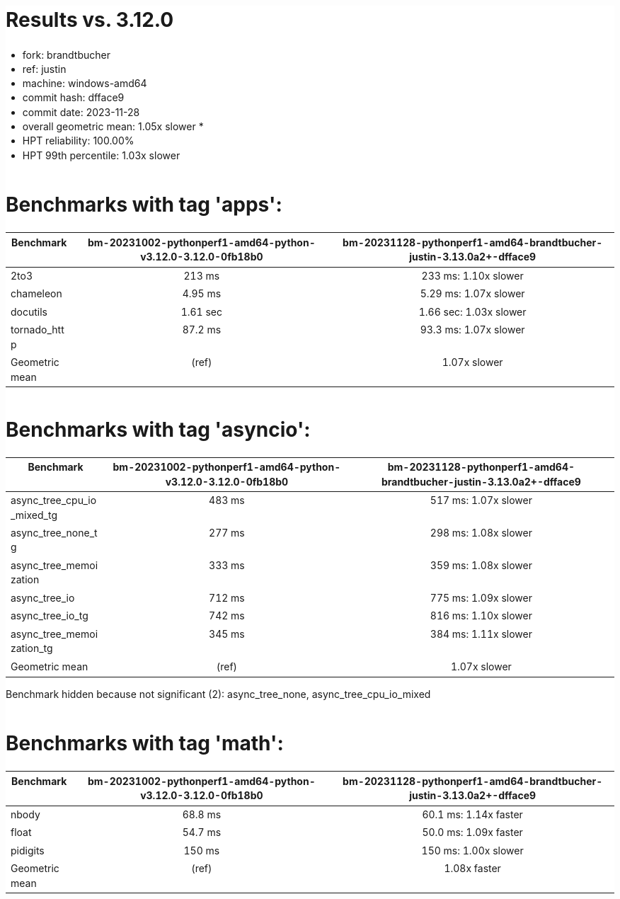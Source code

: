 
# Results vs. 3.12.0

- fork: brandtbucher
- ref: justin
- machine: windows-amd64
- commit hash: dfface9
- commit date: 2023-11-28
- overall geometric mean: 1.05x slower \*
- HPT reliability: 100.00%
- HPT 99th percentile: 1.03x slower

Benchmarks with tag 'apps':
===========================

| Benchmark      | bm-20231002-pythonperf1-amd64-python-v3.12.0-3.12.0-0fb18b0 | bm-20231128-pythonperf1-amd64-brandtbucher-justin-3.13.0a2+-dfface9 |
|----------------|:-----------------------------------------------------------:|:-------------------------------------------------------------------:|
| 2to3           | 213 ms                                                      | 233 ms: 1.10x slower                                                |
| chameleon      | 4.95 ms                                                     | 5.29 ms: 1.07x slower                                               |
| docutils       | 1.61 sec                                                    | 1.66 sec: 1.03x slower                                              |
| tornado_http   | 87.2 ms                                                     | 93.3 ms: 1.07x slower                                               |
| Geometric mean | (ref)                                                       | 1.07x slower                                                        |

Benchmarks with tag 'asyncio':
==============================

| Benchmark                  | bm-20231002-pythonperf1-amd64-python-v3.12.0-3.12.0-0fb18b0 | bm-20231128-pythonperf1-amd64-brandtbucher-justin-3.13.0a2+-dfface9 |
|----------------------------|:-----------------------------------------------------------:|:-------------------------------------------------------------------:|
| async_tree_cpu_io_mixed_tg | 483 ms                                                      | 517 ms: 1.07x slower                                                |
| async_tree_none_tg         | 277 ms                                                      | 298 ms: 1.08x slower                                                |
| async_tree_memoization     | 333 ms                                                      | 359 ms: 1.08x slower                                                |
| async_tree_io              | 712 ms                                                      | 775 ms: 1.09x slower                                                |
| async_tree_io_tg           | 742 ms                                                      | 816 ms: 1.10x slower                                                |
| async_tree_memoization_tg  | 345 ms                                                      | 384 ms: 1.11x slower                                                |
| Geometric mean             | (ref)                                                       | 1.07x slower                                                        |

Benchmark hidden because not significant (2): async_tree_none, async_tree_cpu_io_mixed

Benchmarks with tag 'math':
===========================

| Benchmark      | bm-20231002-pythonperf1-amd64-python-v3.12.0-3.12.0-0fb18b0 | bm-20231128-pythonperf1-amd64-brandtbucher-justin-3.13.0a2+-dfface9 |
|----------------|:-----------------------------------------------------------:|:-------------------------------------------------------------------:|
| nbody          | 68.8 ms                                                     | 60.1 ms: 1.14x faster                                               |
| float          | 54.7 ms                                                     | 50.0 ms: 1.09x faster                                               |
| pidigits       | 150 ms                                                      | 150 ms: 1.00x slower                                                |
| Geometric mean | (ref)                                                       | 1.08x faster                                                        |
